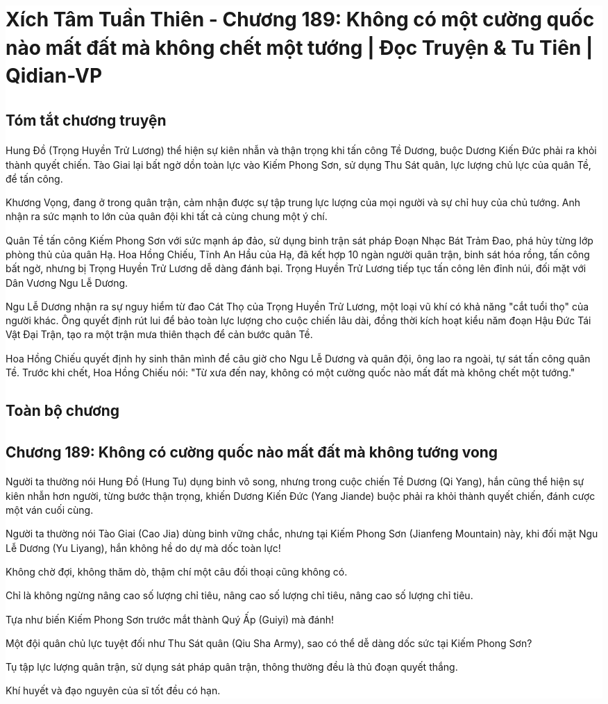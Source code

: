# Xích Tâm Tuần Thiên - Chương 189: Không có một cường quốc nào mất đất mà không chết một tướng | Đọc Truyện & Tu Tiên | Qidian-VP



## Tóm tắt chương truyện

Hung Đồ (Trọng Huyền Trử Lương) thể hiện sự kiên nhẫn và thận trọng khi tấn công Tề Dương, buộc Dương Kiến Đức phải ra khỏi thành quyết chiến. Tào Giai lại bất ngờ dồn toàn lực vào Kiếm Phong Sơn, sử dụng Thu Sát quân, lực lượng chủ lực của quân Tề, để tấn công.

Khương Vọng, đang ở trong quân trận, cảm nhận được sự tập trung lực lượng của mọi người và sự chỉ huy của chủ tướng. Anh nhận ra sức mạnh to lớn của quân đội khi tất cả cùng chung một ý chí.

Quân Tề tấn công Kiếm Phong Sơn với sức mạnh áp đảo, sử dụng binh trận sát pháp Đoạn Nhạc Bát Trảm Đao, phá hủy từng lớp phòng thủ của quân Hạ. Hoa Hồng Chiếu, Tĩnh An Hầu của Hạ, đã kết hợp 10 ngàn người quân trận, binh sát hóa rồng, tấn công bất ngờ, nhưng bị Trọng Huyền Trử Lương dễ dàng đánh bại. Trọng Huyền Trử Lương tiếp tục tấn công lên đỉnh núi, đối mặt với Dân Vương Ngu Lễ Dương.

Ngu Lễ Dương nhận ra sự nguy hiểm từ đao Cát Thọ của Trọng Huyền Trử Lương, một loại vũ khí có khả năng "cắt tuổi thọ" của người khác. Ông quyết định rút lui để bảo toàn lực lượng cho cuộc chiến lâu dài, đồng thời kích hoạt kiểu năm đoạn Hậu Đức Tái Vật Đại Trận, tạo ra một trận mưa thiên thạch để cản bước quân Tề.

Hoa Hồng Chiếu quyết định hy sinh thân mình để câu giờ cho Ngu Lễ Dương và quân đội, ông lao ra ngoài, tự sát tấn công quân Tề. Trước khi chết, Hoa Hồng Chiếu nói: "Từ xưa đến nay, không có một cường quốc nào mất đất mà không chết một tướng."


## Toàn bộ chương

## Chương 189: Không có cường quốc nào mất đất mà không tướng vong

Người ta thường nói Hung Đồ (Hung Tu) dụng binh vô song, nhưng trong cuộc chiến Tề Dương (Qi Yang), hắn cũng thể hiện sự kiên nhẫn hơn người, từng bước thận trọng, khiến Dương Kiến Đức (Yang Jiande) buộc phải ra khỏi thành quyết chiến, đánh cược một ván cuối cùng.

Người ta thường nói Tào Giai (Cao Jia) dùng binh vững chắc, nhưng tại Kiếm Phong Sơn (Jianfeng Mountain) này, khi đối mặt Ngu Lễ Dương (Yu Liyang), hắn không hề do dự mà dốc toàn lực!

Không chờ đợi, không thăm dò, thậm chí một câu đối thoại cũng không có.

Chỉ là không ngừng nâng cao số lượng chỉ tiêu, nâng cao số lượng chỉ tiêu, nâng cao số lượng chỉ tiêu.

Tựa như biến Kiếm Phong Sơn trước mắt thành Quý Ấp (Guiyi) mà đánh!

Một đội quân chủ lực tuyệt đối như Thu Sát quân (Qiu Sha Army), sao có thể dễ dàng dốc sức tại Kiếm Phong Sơn?

Tụ tập lực lượng quân trận, sử dụng sát pháp quân trận, thông thường đều là thủ đoạn quyết thắng.

Khí huyết và đạo nguyên của sĩ tốt đều có hạn.
